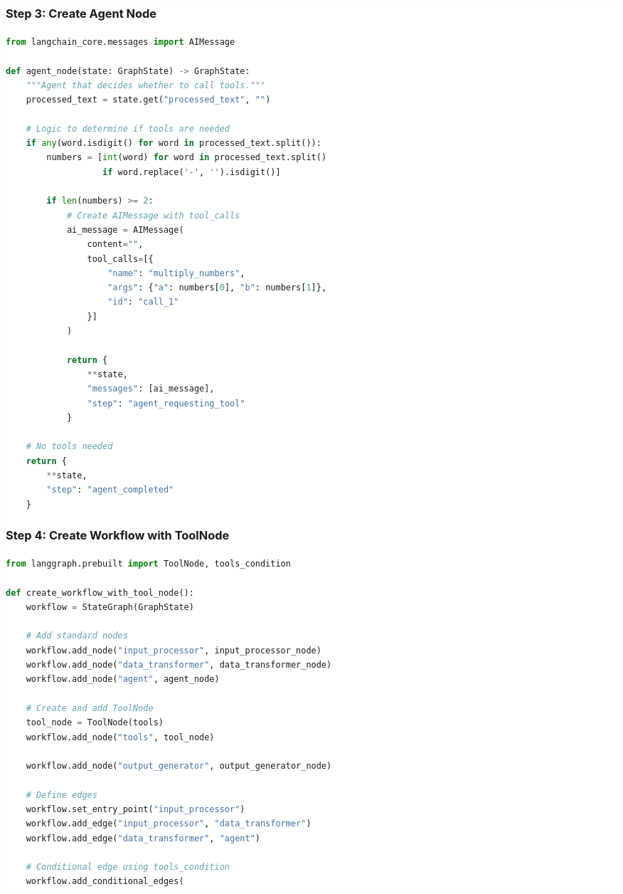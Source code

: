 ### Step 3: Create Agent Node

```python
from langchain_core.messages import AIMessage

def agent_node(state: GraphState) -> GraphState:
    """Agent that decides whether to call tools."""
    processed_text = state.get("processed_text", "")
    
    # Logic to determine if tools are needed
    if any(word.isdigit() for word in processed_text.split()):
        numbers = [int(word) for word in processed_text.split()
                   if word.replace('-', '').isdigit()]
        
        if len(numbers) >= 2:
            # Create AIMessage with tool_calls
            ai_message = AIMessage(
                content="",
                tool_calls=[{
                    "name": "multiply_numbers",
                    "args": {"a": numbers[0], "b": numbers[1]},
                    "id": "call_1"
                }]
            )
            
            return {
                **state,
                "messages": [ai_message],
                "step": "agent_requesting_tool"
            }
    
    # No tools needed
    return {
        **state,
        "step": "agent_completed"
    }
```

### Step 4: Create Workflow with ToolNode

```python
from langgraph.prebuilt import ToolNode, tools_condition

def create_workflow_with_tool_node():
    workflow = StateGraph(GraphState)
    
    # Add standard nodes
    workflow.add_node("input_processor", input_processor_node)
    workflow.add_node("data_transformer", data_transformer_node)
    workflow.add_node("agent", agent_node)
    
    # Create and add ToolNode
    tool_node = ToolNode(tools)
    workflow.add_node("tools", tool_node)
    
    workflow.add_node("output_generator", output_generator_node)
    
    # Define edges
    workflow.set_entry_point("input_processor")
    workflow.add_edge("input_processor", "data_transformer")
    workflow.add_edge("data_transformer", "agent")
    
    # Conditional edge using tools_condition
    workflow.add_conditional_edges(
```